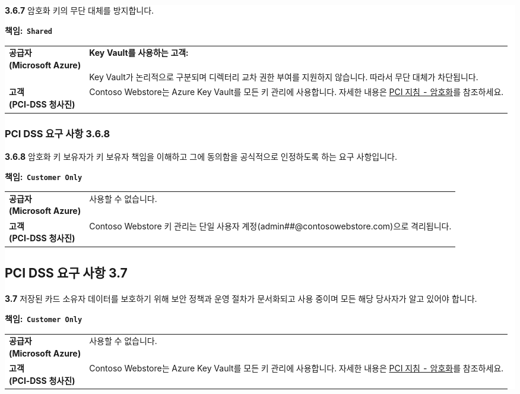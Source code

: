 **3.6.7** 암호화 키의 무단 대체를 방지합니다.

**책임:&nbsp;&nbsp;`Shared`**

|||
|---|---|
| **공급자<br />(Microsoft&nbsp;Azure)** | **Key Vault를 사용하는 고객:**<br /><br />Key Vault가 논리적으로 구분되며 디렉터리 교차 권한 부여를 지원하지 않습니다. 따라서 무단 대체가 차단됩니다. |
| **고객<br />(PCI&#8209;DSS&nbsp;청사진)** | Contoso Webstore는 Azure Key Vault를 모든 키 관리에 사용합니다.  자세한 내용은 [PCI 지침 - 암호화](payment-processing-blueprint.md#encryption-and-secrets-management)를 참조하세요.|



### <a name="pci-dss-requirement-368"></a>PCI DSS 요구 사항 3.6.8

**3.6.8** 암호화 키 보유자가 키 보유자 책임을 이해하고 그에 동의함을 공식적으로 인정하도록 하는 요구 사항입니다.

**책임:&nbsp;&nbsp;`Customer Only`**

|||
|---|---|
| **공급자<br />(Microsoft&nbsp;Azure)** | 사용할 수 없습니다. |
| **고객<br />(PCI&#8209;DSS&nbsp;청사진)** | Contoso Webstore 키 관리는 단일 사용자 계정(admin##@contosowebstore.com)으로 격리됩니다.|



## <a name="pci-dss-requirement-37"></a>PCI DSS 요구 사항 3.7

**3.7** 저장된 카드 소유자 데이터를 보호하기 위해 보안 정책과 운영 절차가 문서화되고 사용 중이며 모든 해당 당사자가 알고 있어야 합니다.

**책임:&nbsp;&nbsp;`Customer Only`**

|||
|---|---|
| **공급자<br />(Microsoft&nbsp;Azure)** | 사용할 수 없습니다. |
| **고객<br />(PCI&#8209;DSS&nbsp;청사진)** | Contoso Webstore는 Azure Key Vault를 모든 키 관리에 사용합니다.  자세한 내용은 [PCI 지침 - 암호화](payment-processing-blueprint.md#encryption-and-secrets-management)를 참조하세요.|




